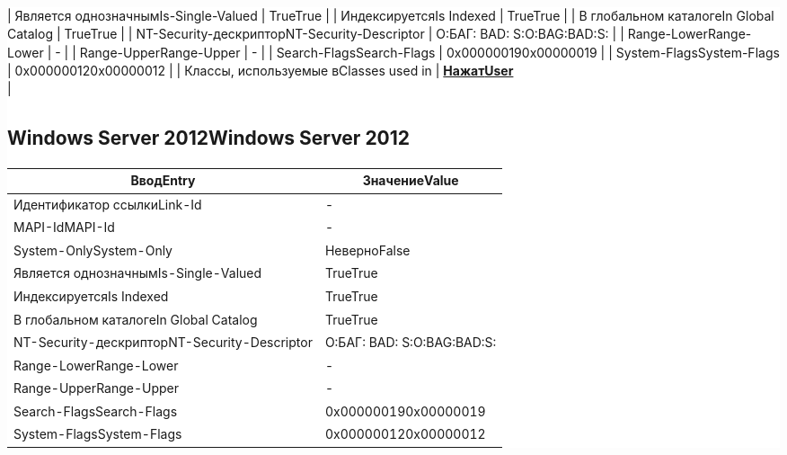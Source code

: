| <span data-ttu-id="c53eb-231">Является однозначным</span><span class="sxs-lookup"><span data-stu-id="c53eb-231">Is-Single-Valued</span></span>       | <span data-ttu-id="c53eb-232">True</span><span class="sxs-lookup"><span data-stu-id="c53eb-232">True</span></span>                              |
| <span data-ttu-id="c53eb-233">Индексируется</span><span class="sxs-lookup"><span data-stu-id="c53eb-233">Is Indexed</span></span>             | <span data-ttu-id="c53eb-234">True</span><span class="sxs-lookup"><span data-stu-id="c53eb-234">True</span></span>                              |
| <span data-ttu-id="c53eb-235">В глобальном каталоге</span><span class="sxs-lookup"><span data-stu-id="c53eb-235">In Global Catalog</span></span>      | <span data-ttu-id="c53eb-236">True</span><span class="sxs-lookup"><span data-stu-id="c53eb-236">True</span></span>                              |
| <span data-ttu-id="c53eb-237">NT-Security-дескриптор</span><span class="sxs-lookup"><span data-stu-id="c53eb-237">NT-Security-Descriptor</span></span> | <span data-ttu-id="c53eb-238">О:БАГ: BAD: S:</span><span class="sxs-lookup"><span data-stu-id="c53eb-238">O:BAG:BAD:S:</span></span>                      |
| <span data-ttu-id="c53eb-239">Range-Lower</span><span class="sxs-lookup"><span data-stu-id="c53eb-239">Range-Lower</span></span>            | \-                                |
| <span data-ttu-id="c53eb-240">Range-Upper</span><span class="sxs-lookup"><span data-stu-id="c53eb-240">Range-Upper</span></span>            | \-                                |
| <span data-ttu-id="c53eb-241">Search-Flags</span><span class="sxs-lookup"><span data-stu-id="c53eb-241">Search-Flags</span></span>           | <span data-ttu-id="c53eb-242">0x00000019</span><span class="sxs-lookup"><span data-stu-id="c53eb-242">0x00000019</span></span>                        |
| <span data-ttu-id="c53eb-243">System-Flags</span><span class="sxs-lookup"><span data-stu-id="c53eb-243">System-Flags</span></span>           | <span data-ttu-id="c53eb-244">0x00000012</span><span class="sxs-lookup"><span data-stu-id="c53eb-244">0x00000012</span></span>                        |
| <span data-ttu-id="c53eb-245">Классы, используемые в</span><span class="sxs-lookup"><span data-stu-id="c53eb-245">Classes used in</span></span>        | [<span data-ttu-id="c53eb-246">**Нажат**</span><span class="sxs-lookup"><span data-stu-id="c53eb-246">**User**</span></span>](c-user.md)<br/> |



## <a name="windows-server-2012"></a><span data-ttu-id="c53eb-247">Windows Server 2012</span><span class="sxs-lookup"><span data-stu-id="c53eb-247">Windows Server 2012</span></span>



| <span data-ttu-id="c53eb-248">Ввод</span><span class="sxs-lookup"><span data-stu-id="c53eb-248">Entry</span></span> | <span data-ttu-id="c53eb-249">Значение</span><span class="sxs-lookup"><span data-stu-id="c53eb-249">Value</span></span> |
|------------------------|-----------------------------------|
| <span data-ttu-id="c53eb-250">Идентификатор ссылки</span><span class="sxs-lookup"><span data-stu-id="c53eb-250">Link-Id</span></span>                | \-                                |
| <span data-ttu-id="c53eb-251">MAPI-Id</span><span class="sxs-lookup"><span data-stu-id="c53eb-251">MAPI-Id</span></span>                | \-                                |
| <span data-ttu-id="c53eb-252">System-Only</span><span class="sxs-lookup"><span data-stu-id="c53eb-252">System-Only</span></span>            | <span data-ttu-id="c53eb-253">Неверно</span><span class="sxs-lookup"><span data-stu-id="c53eb-253">False</span></span>                             |
| <span data-ttu-id="c53eb-254">Является однозначным</span><span class="sxs-lookup"><span data-stu-id="c53eb-254">Is-Single-Valued</span></span>       | <span data-ttu-id="c53eb-255">True</span><span class="sxs-lookup"><span data-stu-id="c53eb-255">True</span></span>                              |
| <span data-ttu-id="c53eb-256">Индексируется</span><span class="sxs-lookup"><span data-stu-id="c53eb-256">Is Indexed</span></span>             | <span data-ttu-id="c53eb-257">True</span><span class="sxs-lookup"><span data-stu-id="c53eb-257">True</span></span>                              |
| <span data-ttu-id="c53eb-258">В глобальном каталоге</span><span class="sxs-lookup"><span data-stu-id="c53eb-258">In Global Catalog</span></span>      | <span data-ttu-id="c53eb-259">True</span><span class="sxs-lookup"><span data-stu-id="c53eb-259">True</span></span>                              |
| <span data-ttu-id="c53eb-260">NT-Security-дескриптор</span><span class="sxs-lookup"><span data-stu-id="c53eb-260">NT-Security-Descriptor</span></span> | <span data-ttu-id="c53eb-261">О:БАГ: BAD: S:</span><span class="sxs-lookup"><span data-stu-id="c53eb-261">O:BAG:BAD:S:</span></span>                      |
| <span data-ttu-id="c53eb-262">Range-Lower</span><span class="sxs-lookup"><span data-stu-id="c53eb-262">Range-Lower</span></span>            | \-                                |
| <span data-ttu-id="c53eb-263">Range-Upper</span><span class="sxs-lookup"><span data-stu-id="c53eb-263">Range-Upper</span></span>            | \-                                |
| <span data-ttu-id="c53eb-264">Search-Flags</span><span class="sxs-lookup"><span data-stu-id="c53eb-264">Search-Flags</span></span>           | <span data-ttu-id="c53eb-265">0x00000019</span><span class="sxs-lookup"><span data-stu-id="c53eb-265">0x00000019</span></span>                        |
| <span data-ttu-id="c53eb-266">System-Flags</span><span class="sxs-lookup"><span data-stu-id="c53eb-266">System-Flags</span></span>           | <span data-ttu-id="c53eb-267">0x00000012</span><span class="sxs-lookup"><span data-stu-id="c53eb-267">0x00000012</span></span>                        |
